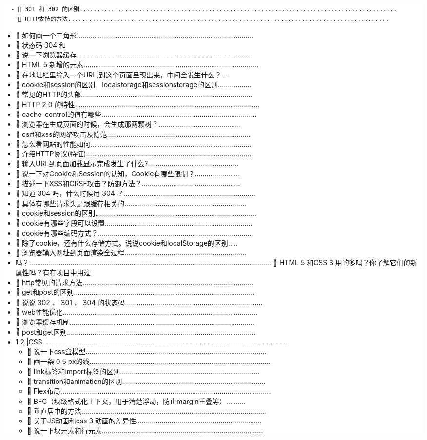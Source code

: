       -  301 和 302 的区别...........................................................................................
      -  HTTP支持的方法............................................................................................
   -  如何画一个三角形..........................................................................................
   -  状态码 304 和
   -  说一下浏览器缓存..........................................................................................
   -  HTML 5 新增的元素.........................................................................................
   -  在地址栏里输入一个URL,到这个页面呈现出来，中间会发生什么？....
   -  cookie和session的区别，localstorage和sessionstorage的区别.................
   -  常见的HTTP的头部.......................................................................................
   -  HTTP 2 0 的特性..............................................................................................
   -  cache-control的值有哪些...............................................................................
   -  浏览器在生成页面的时候，会生成那两颗树？..........................................
   -  csrf和xss的网络攻击及防范.........................................................................
   -  怎么看网站的性能如何..................................................................................
   -  介绍HTTP协议(特征).....................................................................................
   -  输入URL到页面加载显示完成发生了什么?..............................................
   -  说一下对Cookie和Session的认知，Cookie有哪些限制？.......................
   -  描述一下XSS和CRSF攻击？防御方法？..................................................
   -  知道 304 吗，什么时候用 304 ？...................................................................
   -  具体有哪些请求头是跟缓存相关的..............................................................
   -  cookie和session的区别..................................................................................
   -  cookie有哪些字段可以设置...........................................................................
   -  cookie有哪些编码方式？...............................................................................
   -  除了cookie，还有什么存储方式。说说cookie和localStorage的区别.....
   -  浏览器输入网址到页面渲染全过程..............................................................
   - 吗？...........................................................................................................................  HTML 5 和CSS 3 用的多吗？你了解它们的新属性吗？有在项目中用过
   -  http常见的请求方法.......................................................................................
   -  get和post的区别............................................................................................
   -  说说 302 ， 301 ， 304 的状态码......................................................................
   -  web性能优化...................................................................................................
   -  浏览器缓存机制..............................................................................................
   -  post和get区别................................................................................................
- 1 2 |CSS............................................................................................................................
   -  说一下css盒模型............................................................................................
   -  画一条 0 5 px的线............................................................................................
   -  link标签和import标签的区别.......................................................................
   -  transition和animation的区别.........................................................................
   -  Flex布局...........................................................................................................
   -  BFC（块级格式化上下文，用于清楚浮动，防止margin重叠等）..........
   -  垂直居中的方法..............................................................................................
   -  关于JS动画和css 3 动画的差异性................................................................
   -  说一下块元素和行元素..................................................................................